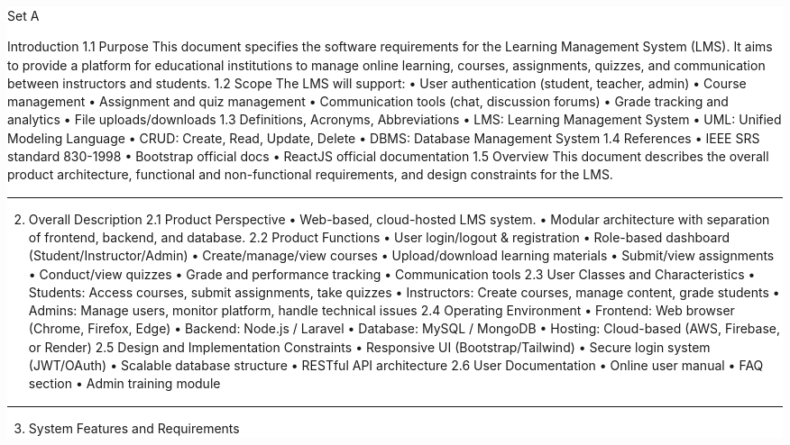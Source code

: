 



Set A

Introduction
1.1 Purpose
This document specifies the software requirements for the Learning Management System (LMS). It aims to provide a platform for educational institutions to manage online learning, courses, assignments, quizzes, and communication between instructors and students.
1.2 Scope
The LMS will support:
•	User authentication (student, teacher, admin)
•	Course management
•	Assignment and quiz management
•	Communication tools (chat, discussion forums)
•	Grade tracking and analytics
•	File uploads/downloads
1.3 Definitions, Acronyms, Abbreviations
•	LMS: Learning Management System
•	UML: Unified Modeling Language
•	CRUD: Create, Read, Update, Delete
•	DBMS: Database Management System
1.4 References
•	IEEE SRS standard 830-1998
•	Bootstrap official docs
•	ReactJS official documentation
1.5 Overview
This document describes the overall product architecture, functional and non-functional requirements, and design constraints for the LMS.
________________________________________
2. Overall Description
2.1 Product Perspective
•	Web-based, cloud-hosted LMS system.
•	Modular architecture with separation of frontend, backend, and database.
2.2 Product Functions
•	User login/logout & registration
•	Role-based dashboard (Student/Instructor/Admin)
•	Create/manage/view courses
•	Upload/download learning materials
•	Submit/view assignments
•	Conduct/view quizzes
•	Grade and performance tracking
•	Communication tools
2.3 User Classes and Characteristics
•	Students: Access courses, submit assignments, take quizzes
•	Instructors: Create courses, manage content, grade students
•	Admins: Manage users, monitor platform, handle technical issues
2.4 Operating Environment
•	Frontend: Web browser (Chrome, Firefox, Edge)
•	Backend: Node.js / Laravel
•	Database: MySQL / MongoDB
•	Hosting: Cloud-based (AWS, Firebase, or Render)
2.5 Design and Implementation Constraints
•	Responsive UI (Bootstrap/Tailwind)
•	Secure login system (JWT/OAuth)
•	Scalable database structure
•	RESTful API architecture
2.6 User Documentation
•	Online user manual
•	FAQ section
•	Admin training module
________________________________________
3. System Features and Requirements